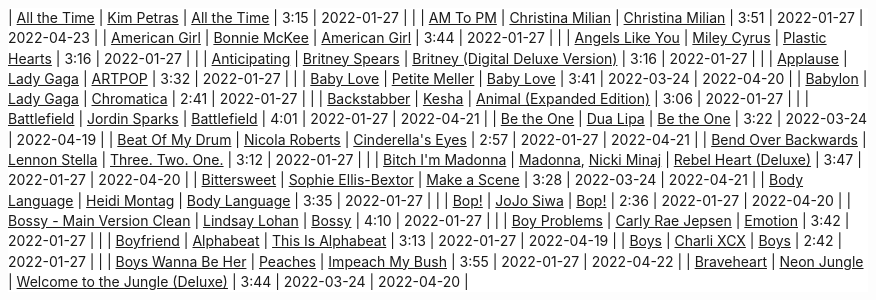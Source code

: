 | [All the Time](https://open.spotify.com/track/5SrxVnCEghPsAplJEPCHL2) | [Kim Petras](https://open.spotify.com/artist/3Xt3RrJMFv5SZkCfUE8C1J) | [All the Time](https://open.spotify.com/album/7racPbnHF2sKtFJfPCHmPI) | 3:15 | 2022-01-27 |  |
| [AM To PM](https://open.spotify.com/track/1PUNthIXityeZlnRLcP7JI) | [Christina Milian](https://open.spotify.com/artist/4eAOcbAXIF4BmbN6E1QIlw) | [Christina Milian](https://open.spotify.com/album/1Okk0lo0aBdchXZmjDHjkS) | 3:51 | 2022-01-27 | 2022-04-23 |
| [American Girl](https://open.spotify.com/track/0vvG0VEN6l2fbIEUtq3mQD) | [Bonnie McKee](https://open.spotify.com/artist/7dtJROxWQe3fxxF5t7o67N) | [American Girl](https://open.spotify.com/album/4PwSDqUwhh4sZUHyi7UzXb) | 3:44 | 2022-01-27 |  |
| [Angels Like You](https://open.spotify.com/track/1daDRI9ahBonbWD8YcxOIB) | [Miley Cyrus](https://open.spotify.com/artist/5YGY8feqx7naU7z4HrwZM6) | [Plastic Hearts](https://open.spotify.com/album/5BRhg6NSEZOj0BR6Iz56fR) | 3:16 | 2022-01-27 |  |
| [Anticipating](https://open.spotify.com/track/6dKYAtGciLRm8uOD1LiSVf) | [Britney Spears](https://open.spotify.com/artist/26dSoYclwsYLMAKD3tpOr4) | [Britney \(Digital Deluxe Version\)](https://open.spotify.com/album/5ax3GTsfX5uCUaNgnJsSG5) | 3:16 | 2022-01-27 |  |
| [Applause](https://open.spotify.com/track/5ka2ajep9OAvU5Sgduhiex) | [Lady Gaga](https://open.spotify.com/artist/1HY2Jd0NmPuamShAr6KMms) | [ARTPOP](https://open.spotify.com/album/2eRJUtI7nXrQ5uYQ7tzTo9) | 3:32 | 2022-01-27 |  |
| [Baby Love](https://open.spotify.com/track/4YQQUjsPWhUbBC4AocFTHQ) | [Petite Meller](https://open.spotify.com/artist/2gUVyV9z7T6cielHCMSpvb) | [Baby Love](https://open.spotify.com/album/7BV8PdDQsge3Ws4C0HqEgQ) | 3:41 | 2022-03-24 | 2022-04-20 |
| [Babylon](https://open.spotify.com/track/5DttNeiizFqWUON9hZBqTY) | [Lady Gaga](https://open.spotify.com/artist/1HY2Jd0NmPuamShAr6KMms) | [Chromatica](https://open.spotify.com/album/05c49JgPmL4Uz2ZeqRx5SP) | 2:41 | 2022-01-27 |  |
| [Backstabber](https://open.spotify.com/track/4GRFzKI7jTZ3kbMfouc7bn) | [Kesha](https://open.spotify.com/artist/6LqNN22kT3074XbTVUrhzX) | [Animal \(Expanded Edition\)](https://open.spotify.com/album/6fpLLJsDSSAlToEDW2jv4F) | 3:06 | 2022-01-27 |  |
| [Battlefield](https://open.spotify.com/track/1Nme6K1PYAh7p7uygyuRdf) | [Jordin Sparks](https://open.spotify.com/artist/2AQjGvtT0pFYfxR3neFcvz) | [Battlefield](https://open.spotify.com/album/1ji0b2gTyx4VYtkrbc3XJt) | 4:01 | 2022-01-27 | 2022-04-21 |
| [Be the One](https://open.spotify.com/track/1ixphys4A3NEXp6MDScfih) | [Dua Lipa](https://open.spotify.com/artist/6M2wZ9GZgrQXHCFfjv46we) | [Be the One](https://open.spotify.com/album/27BxsWgarjLePdql0KzOLP) | 3:22 | 2022-03-24 | 2022-04-19 |
| [Beat Of My Drum](https://open.spotify.com/track/1C3kbf0IYyUJa80NgAS6DS) | [Nicola Roberts](https://open.spotify.com/artist/48I6TLnfZjyLXTqBtQvhgZ) | [Cinderella's Eyes](https://open.spotify.com/album/6m4rM2gOKKOgjg4DaVJKNj) | 2:57 | 2022-01-27 | 2022-04-21 |
| [Bend Over Backwards](https://open.spotify.com/track/3ngPR5K3ZCnLxAuSDac7V6) | [Lennon Stella](https://open.spotify.com/artist/1cZQSpDsxgKIX2yW5OR9Ot) | [Three\. Two\. One.](https://open.spotify.com/album/3nP0DOBWPfEToiDGMXZCAb) | 3:12 | 2022-01-27 |  |
| [Bitch I'm Madonna](https://open.spotify.com/track/2bZMOs3RjmhhGca6MEzjyl) | [Madonna](https://open.spotify.com/artist/6tbjWDEIzxoDsBA1FuhfPW), [Nicki Minaj](https://open.spotify.com/artist/0hCNtLu0JehylgoiP8L4Gh) | [Rebel Heart \(Deluxe\)](https://open.spotify.com/album/5TAX07toYGN4AFshlKpmZb) | 3:47 | 2022-01-27 | 2022-04-20 |
| [Bittersweet](https://open.spotify.com/track/2QpnSClOM7rfaUMOUOE5vP) | [Sophie Ellis\-Bextor](https://open.spotify.com/artist/2cBh5lVMg222FFuRU7EfDE) | [Make a Scene](https://open.spotify.com/album/6lx2RftWLDUAJnU0LTdapo) | 3:28 | 2022-03-24 | 2022-04-21 |
| [Body Language](https://open.spotify.com/track/15VB0uLh5VP3bs3hLJM1I7) | [Heidi Montag](https://open.spotify.com/artist/5XLBtYR2VrpkqXdlvNnFHG) | [Body Language](https://open.spotify.com/album/3ZNvrzPJ5AQZscVD2kWGVN) | 3:35 | 2022-01-27 |  |
| [Bop!](https://open.spotify.com/track/0mDH8XQRpQUGkXXZzYAyu0) | [JoJo Siwa](https://open.spotify.com/artist/3Iq6waFNaQnjLjEjp2l3nc) | [Bop!](https://open.spotify.com/album/0c3hmNiRxvBihY6naTLgE9) | 2:36 | 2022-01-27 | 2022-04-20 |
| [Bossy \- Main Version Clean](https://open.spotify.com/track/0EuXDZQb87zooG5IPNpl18) | [Lindsay Lohan](https://open.spotify.com/artist/4vRSocKbGh7PsQrYRDVMEF) | [Bossy](https://open.spotify.com/album/4QhNssZYg1k1LIViNe98SK) | 4:10 | 2022-01-27 |  |
| [Boy Problems](https://open.spotify.com/track/2YalDCU0tWxJfNdFPor3Rh) | [Carly Rae Jepsen](https://open.spotify.com/artist/6sFIWsNpZYqfjUpaCgueju) | [Emotion](https://open.spotify.com/album/6UjZgFbK6CQptu8aOobzPV) | 3:42 | 2022-01-27 |  |
| [Boyfriend](https://open.spotify.com/track/0S6sjNANUq2WBlGbwPmAN9) | [Alphabeat](https://open.spotify.com/artist/7Defmv25Kj9knpobhHIghm) | [This Is Alphabeat](https://open.spotify.com/album/4dzRQNfbgCqWFHLJjgzBic) | 3:13 | 2022-01-27 | 2022-04-19 |
| [Boys](https://open.spotify.com/track/5o4yGlG0PfeVUa6ClIyOxq) | [Charli XCX](https://open.spotify.com/artist/25uiPmTg16RbhZWAqwLBy5) | [Boys](https://open.spotify.com/album/4cdqRn65PB3wyN2Yog1nc8) | 2:42 | 2022-01-27 |  |
| [Boys Wanna Be Her](https://open.spotify.com/track/0MAior6fZ9hfPgzjphQLXk) | [Peaches](https://open.spotify.com/artist/1gkSl4XpHIHI4I1WQbfXOE) | [Impeach My Bush](https://open.spotify.com/album/0J8M07C6x7L21gBGaBnCf8) | 3:55 | 2022-01-27 | 2022-04-22 |
| [Braveheart](https://open.spotify.com/track/0XUvhSzizkEtPgBr1BZ2an) | [Neon Jungle](https://open.spotify.com/artist/0JEvQJxxsnNUo6LQygr4AL) | [Welcome to the Jungle \(Deluxe\)](https://open.spotify.com/album/5cA9DE1YE50J95RETKQk9v) | 3:44 | 2022-03-24 | 2022-04-20 |
